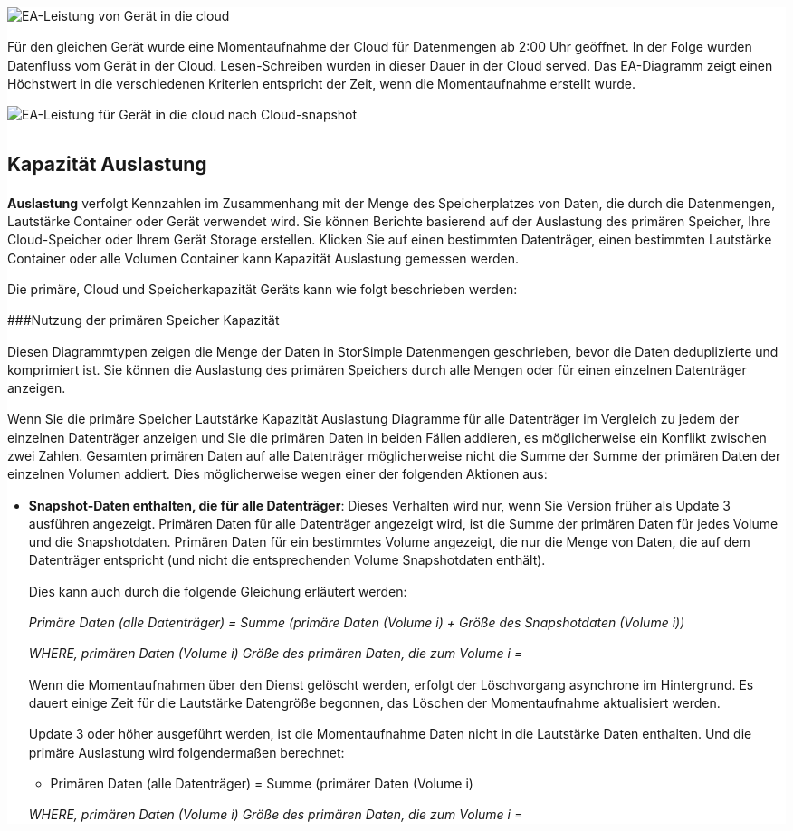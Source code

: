 ![EA-Leistung von Gerät in die cloud](./media/storsimple-monitor-device/StorSimple_IO_Performance_For_DeviceTOCloud_For_AllVolumeContainersM.png)


Für den gleichen Gerät wurde eine Momentaufnahme der Cloud für Datenmengen ab 2:00 Uhr geöffnet. In der Folge wurden Datenfluss vom Gerät in der Cloud. Lesen-Schreiben wurden in dieser Dauer in der Cloud served. Das EA-Diagramm zeigt einen Höchstwert in die verschiedenen Kriterien entspricht der Zeit, wenn die Momentaufnahme erstellt wurde. 

![EA-Leistung für Gerät in die cloud nach Cloud-snapshot](./media/storsimple-monitor-device/StorSimple_IO_Performance_For_DeviceTOCloud_For_AllVolumeContainers2M.png)


## <a name="capacity-utilization"></a>Kapazität Auslastung 

**Auslastung** verfolgt Kennzahlen im Zusammenhang mit der Menge des Speicherplatzes von Daten, die durch die Datenmengen, Lautstärke Container oder Gerät verwendet wird. Sie können Berichte basierend auf der Auslastung des primären Speicher, Ihre Cloud-Speicher oder Ihrem Gerät Storage erstellen. Klicken Sie auf einen bestimmten Datenträger, einen bestimmten Lautstärke Container oder alle Volumen Container kann Kapazität Auslastung gemessen werden.


Die primäre, Cloud und Speicherkapazität Geräts kann wie folgt beschrieben werden:

###<a name="primary-storage-capacity-utilization"></a>Nutzung der primären Speicher Kapazität
 
Diesen Diagrammtypen zeigen die Menge der Daten in StorSimple Datenmengen geschrieben, bevor die Daten deduplizierte und komprimiert ist. Sie können die Auslastung des primären Speichers durch alle Mengen oder für einen einzelnen Datenträger anzeigen.

Wenn Sie die primäre Speicher Lautstärke Kapazität Auslastung Diagramme für alle Datenträger im Vergleich zu jedem der einzelnen Datenträger anzeigen und Sie die primären Daten in beiden Fällen addieren, es möglicherweise ein Konflikt zwischen zwei Zahlen. Gesamten primären Daten auf alle Datenträger möglicherweise nicht die Summe der Summe der primären Daten der einzelnen Volumen addiert. Dies möglicherweise wegen einer der folgenden Aktionen aus:

- **Snapshot-Daten enthalten, die für alle Datenträger**: Dieses Verhalten wird nur, wenn Sie Version früher als Update 3 ausführen angezeigt. Primären Daten für alle Datenträger angezeigt wird, ist die Summe der primären Daten für jedes Volume und die Snapshotdaten. Primären Daten für ein bestimmtes Volume angezeigt, die nur die Menge von Daten, die auf dem Datenträger entspricht (und nicht die entsprechenden Volume Snapshotdaten enthält).

    Dies kann auch durch die folgende Gleichung erläutert werden:

    *Primäre Daten (alle Datenträger) = Summe (primäre Daten (Volume i) + Größe des Snapshotdaten (Volume i))*
    
    *WHERE, primären Daten (Volume i) Größe des primären Daten, die zum Volume i =*
 
    Wenn die Momentaufnahmen über den Dienst gelöscht werden, erfolgt der Löschvorgang asynchrone im Hintergrund. Es dauert einige Zeit für die Lautstärke Datengröße begonnen, das Löschen der Momentaufnahme aktualisiert werden. 

    Update 3 oder höher ausgeführt werden, ist die Momentaufnahme Daten nicht in die Lautstärke Daten enthalten. Und die primäre Auslastung wird folgendermaßen berechnet:

    * Primären Daten (alle Datenträger) = Summe (primärer Daten (Volume i)
    
    *WHERE, primären Daten (Volume i) Größe des primären Daten, die zum Volume i =*
 